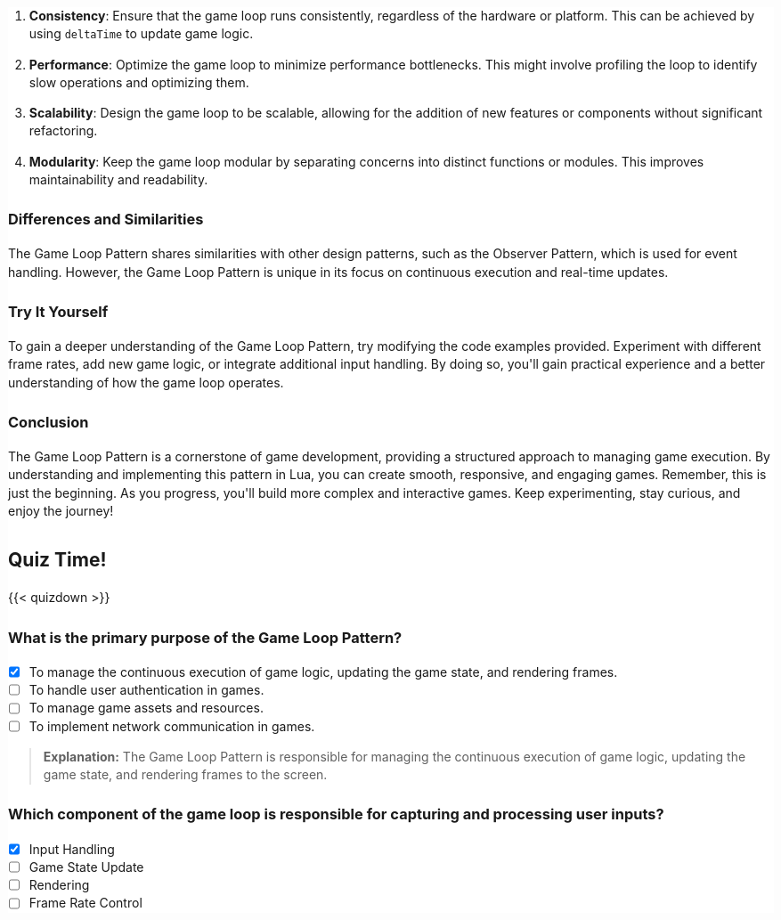 1. **Consistency**: Ensure that the game loop runs consistently, regardless of the hardware or platform. This can be achieved by using `deltaTime` to update game logic.

2. **Performance**: Optimize the game loop to minimize performance bottlenecks. This might involve profiling the loop to identify slow operations and optimizing them.

3. **Scalability**: Design the game loop to be scalable, allowing for the addition of new features or components without significant refactoring.

4. **Modularity**: Keep the game loop modular by separating concerns into distinct functions or modules. This improves maintainability and readability.

### Differences and Similarities

The Game Loop Pattern shares similarities with other design patterns, such as the Observer Pattern, which is used for event handling. However, the Game Loop Pattern is unique in its focus on continuous execution and real-time updates.

### Try It Yourself

To gain a deeper understanding of the Game Loop Pattern, try modifying the code examples provided. Experiment with different frame rates, add new game logic, or integrate additional input handling. By doing so, you'll gain practical experience and a better understanding of how the game loop operates.

### Conclusion

The Game Loop Pattern is a cornerstone of game development, providing a structured approach to managing game execution. By understanding and implementing this pattern in Lua, you can create smooth, responsive, and engaging games. Remember, this is just the beginning. As you progress, you'll build more complex and interactive games. Keep experimenting, stay curious, and enjoy the journey!

## Quiz Time!

{{< quizdown >}}

### What is the primary purpose of the Game Loop Pattern?

- [x] To manage the continuous execution of game logic, updating the game state, and rendering frames.
- [ ] To handle user authentication in games.
- [ ] To manage game assets and resources.
- [ ] To implement network communication in games.

> **Explanation:** The Game Loop Pattern is responsible for managing the continuous execution of game logic, updating the game state, and rendering frames to the screen.

### Which component of the game loop is responsible for capturing and processing user inputs?

- [x] Input Handling
- [ ] Game State Update
- [ ] Rendering
- [ ] Frame Rate Control
